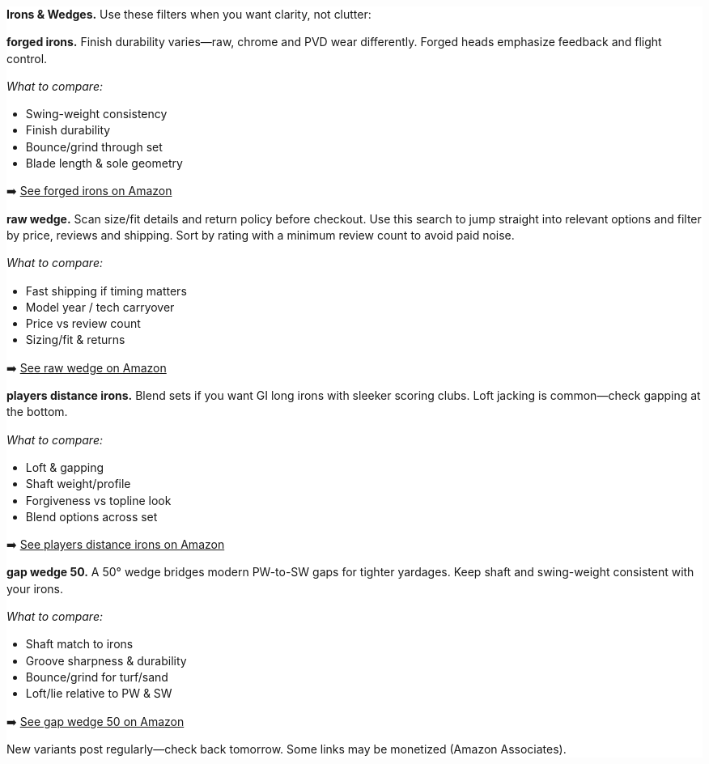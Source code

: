 **Irons & Wedges.** Use these filters when you want clarity, not clutter:

**forged irons.** Finish durability varies—raw, chrome and PVD wear differently. Forged heads emphasize feedback and flight control.

_What to compare:_
- Swing-weight consistency
- Finish durability
- Bounce/grind through set
- Blade length & sole geometry

➡️  [See forged irons on Amazon](https://www.amazon.com/s?k=forged%20irons&tag=guildofgolfde-20)

**raw wedge.** Scan size/fit details and return policy before checkout. Use this search to jump straight into relevant options and filter by price, reviews and shipping. Sort by rating with a minimum review count to avoid paid noise.

_What to compare:_
- Fast shipping if timing matters
- Model year / tech carryover
- Price vs review count
- Sizing/fit & returns

➡️  [See raw wedge on Amazon](https://www.amazon.com/s?k=raw%20wedge&tag=guildofgolfde-20)

**players distance irons.** Blend sets if you want GI long irons with sleeker scoring clubs. Loft jacking is common—check gapping at the bottom.

_What to compare:_
- Loft & gapping
- Shaft weight/profile
- Forgiveness vs topline look
- Blend options across set

➡️  [See players distance irons on Amazon](https://www.amazon.com/s?k=players%20distance%20irons&tag=guildofgolfde-20)

**gap wedge 50.** A 50° wedge bridges modern PW-to-SW gaps for tighter yardages. Keep shaft and swing-weight consistent with your irons.

_What to compare:_
- Shaft match to irons
- Groove sharpness & durability
- Bounce/grind for turf/sand
- Loft/lie relative to PW & SW

➡️  [See gap wedge 50 on Amazon](https://www.amazon.com/s?k=gap%20wedge%2050&tag=guildofgolfde-20)

New variants post regularly—check back tomorrow. Some links may be monetized (Amazon Associates).
